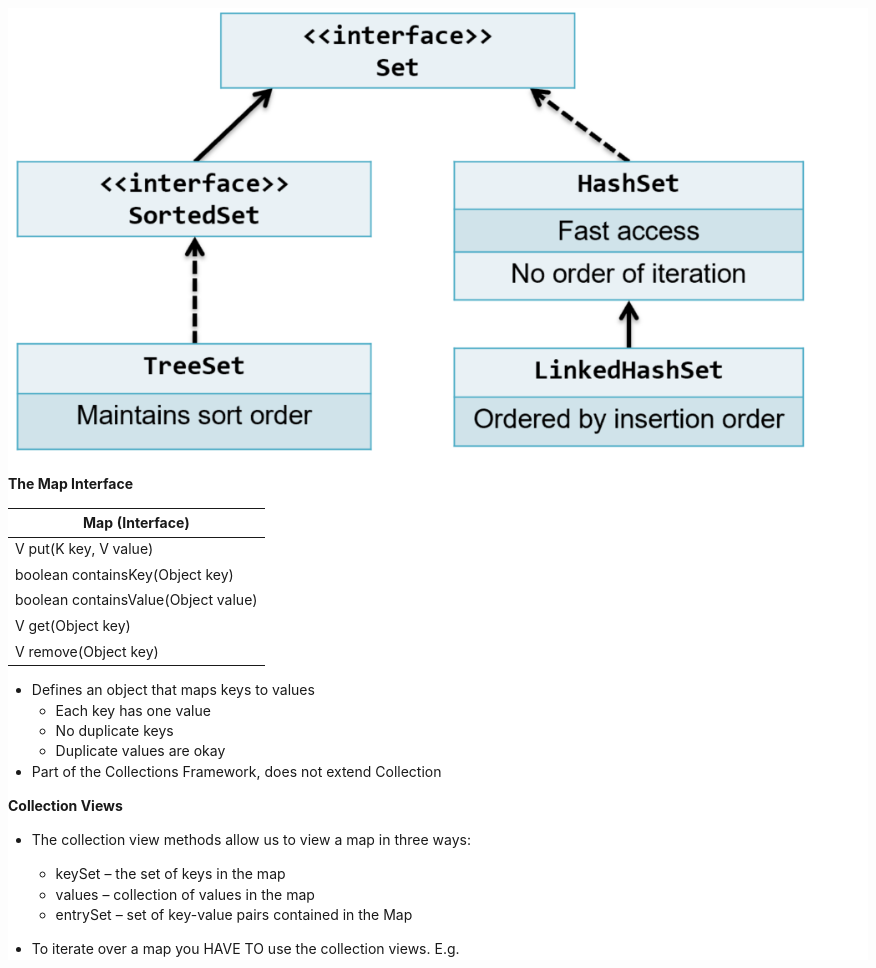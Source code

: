 <img src="../PHOTOS/collections-diagram-04.png" width=800px>

**The Map Interface**

| Map (Interface)                     |
| ----------------------------------- |
| V put(K key, V value)               |
| boolean containsKey(Object key)     |
| boolean containsValue(Object value) |
| V get(Object key)                   |
| V remove(Object key)                |

- Defines an object that maps keys to values
  - Each key has one value
  - No duplicate keys
  - Duplicate values are okay
- Part of the Collections Framework, does not extend Collection

**Collection Views**

- The collection view methods allow us to view a map in three ways:
  - keySet – the set of keys in the map
  - values – collection of values in the map
  - entrySet – set of key-value pairs contained in the Map

- To iterate over a map you HAVE TO use the collection views. E.g. 
